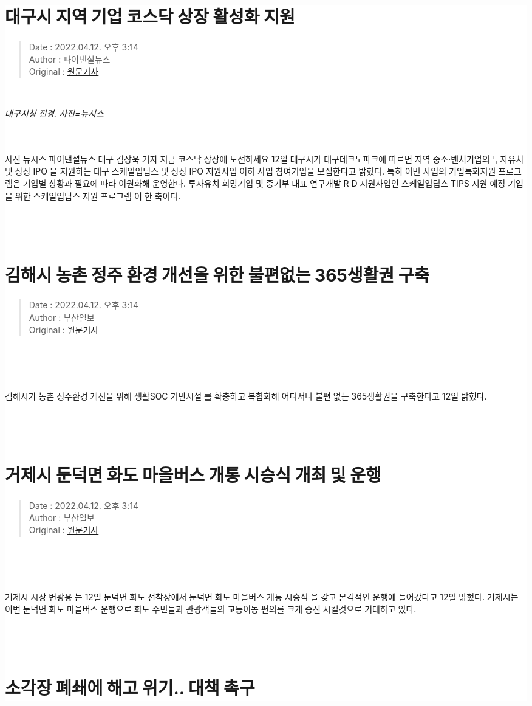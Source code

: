   
# 대구시 지역 기업 코스닥 상장 활성화 지원  
  
> Date : 2022.04.12. 오후 3:14  
> Author : 파이낸셜뉴스  
> Original : [원문기사](https://news.naver.com/main/read.naver?mode=LSD&mid=sec&sid1=102&oid=014&aid=0004818791)  
<br/>  
  
<img alt="" src="https://imgnews.pstatic.net/image/014/2022/04/12/0004818791_001_20220412151405490.jpg?type=w647"><em class="img_desc">대구시청 전경. 사진=뉴시스</em></img>  
<br/><br/>  
  
사진 뉴시스 파이낸셜뉴스 대구 김장욱 기자 지금 코스닥 상장에 도전하세요 12일 대구시가 대구테크노파크에 따르면 지역 중소·벤처기업의 투자유치 및 상장 IPO 을 지원하는 대구 스케일업팁스 및 상장 IPO 지원사업 이하 사업 참여기업을 모집한다고 밝혔다.
특히 이번 사업의 기업특화지원 프로그램은 기업별 상황과 필요에 따라 이원화해 운영한다.
투자유치 희망기업 및 중기부 대표 연구개발 R D 지원사업인 스케일업팁스 TIPS 지원 예정 기업을 위한 스케일업팁스 지원 프로그램 이 한 축이다.  
<br/><br/><br/>  

  
# 김해시 농촌 정주 환경 개선을 위한 불편없는 365생활권 구축  
  
> Date : 2022.04.12. 오후 3:14  
> Author : 부산일보  
> Original : [원문기사](https://news.naver.com/main/read.naver?mode=LSD&mid=sec&sid1=102&oid=082&aid=0001150477)  
<br/>  
  
<img alt="" src="https://imgnews.pstatic.net/image/082/2022/04/12/0001150477_001_20220412151403889.jpg?type=w647"/>  
<br/><br/>  
  
김해시가 농촌 정주환경 개선을 위해 생활SOC 기반시설 를 확충하고 복합화해 어디서나 불편 없는 365생활권을 구축한다고 12일 밝혔다.  
<br/><br/><br/>  

  
# 거제시 둔덕면 화도 마을버스 개통 시승식 개최 및 운행  
  
> Date : 2022.04.12. 오후 3:14  
> Author : 부산일보  
> Original : [원문기사](https://news.naver.com/main/read.naver?mode=LSD&mid=sec&sid1=102&oid=082&aid=0001150476)  
<br/>  
  
<img alt="" src="https://imgnews.pstatic.net/image/082/2022/04/12/0001150476_001_20220412151402830.jpg?type=w647"/>  
<br/><br/>  
  
거제시 시장 변광용 는 12일 둔덕면 화도 선착장에서 둔덕면 화도 마을버스 개통 시승식 을 갖고 본격적인 운행에 들어갔다고 12일 밝혔다.
거제시는 이번 둔덕면 화도 마을버스 운행으로 화도 주민들과 관광객들의 교통이동 편의를 크게 증진 시킬것으로 기대하고 있다.  
<br/><br/><br/>  

  
# 소각장 폐쇄에 해고 위기.. 대책  촉구  
  
